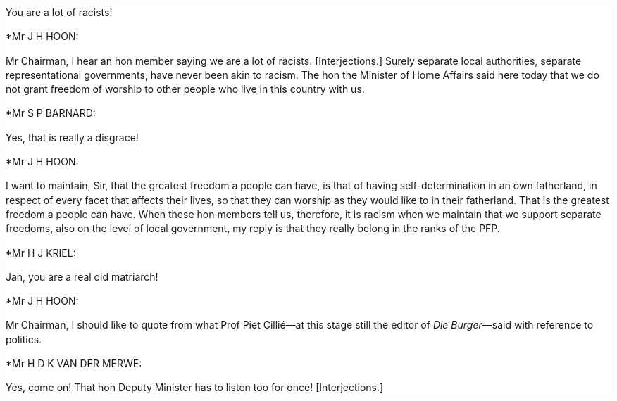 <p>You are a lot of racists!</p>

</speech>

<speech by="#hoon">

<from>*Mr <person refersTo="hansard_za">J H HOON</person>:</from>

<p>Mr Chairman, I hear an hon member saying we are a lot of racists. [Interjections.] Surely separate local authorities, separate representational governments, have never been akin to racism. The hon the Minister of Home Affairs said here today that we do not grant freedom of worship to other people who live in this country with us.</p>

</speech>

<speech by="#barnard">

<from>*Mr <person refersTo="hansard_za">S P BARNARD</person>:</from>

<p>Yes, that is really a disgrace!</p>

</speech>

<speech by="#hoon">

<from>*Mr <person refersTo="hansard_za">J H HOON</person>:</from>

<p>I want to maintain, Sir, that the greatest freedom a people can have, is that of having self-determination in an own fatherland, in respect of every facet that affects their lives, so that they can worship as they would like to in their fatherland. That is the greatest freedom a people can have. When these hon members tell us, therefore, it is racism when we maintain that we support separate freedoms, also on the level of local government, my reply is that they really belong in the ranks of the PFP.</p>

</speech>

<speech by="#kriel">

<from>*Mr <person refersTo="hansard_za">H J KRIEL</person>:</from>

<p>Jan, you are a real old matriarch!</p>

</speech>

<speech by="#hoon">

<from>*Mr <person refersTo="hansard_za">J H HOON</person>:</from>

<p>Mr Chairman, I should like to quote from what Prof Piet Cilli&#x00E9;&#x2014;at this stage still the editor of <i>Die Burger</i>&#x2014;said with reference to politics.</p>

</speech>

<speech by="#van_der_merwe">

<from>*Mr <person refersTo="hansard_za">H D K VAN DER MERWE</person>:</from>

<p>Yes, come on! That hon Deputy Minister has to listen too for once! [Interjections.]</p>

</speech>

<speech by="#hoon">
